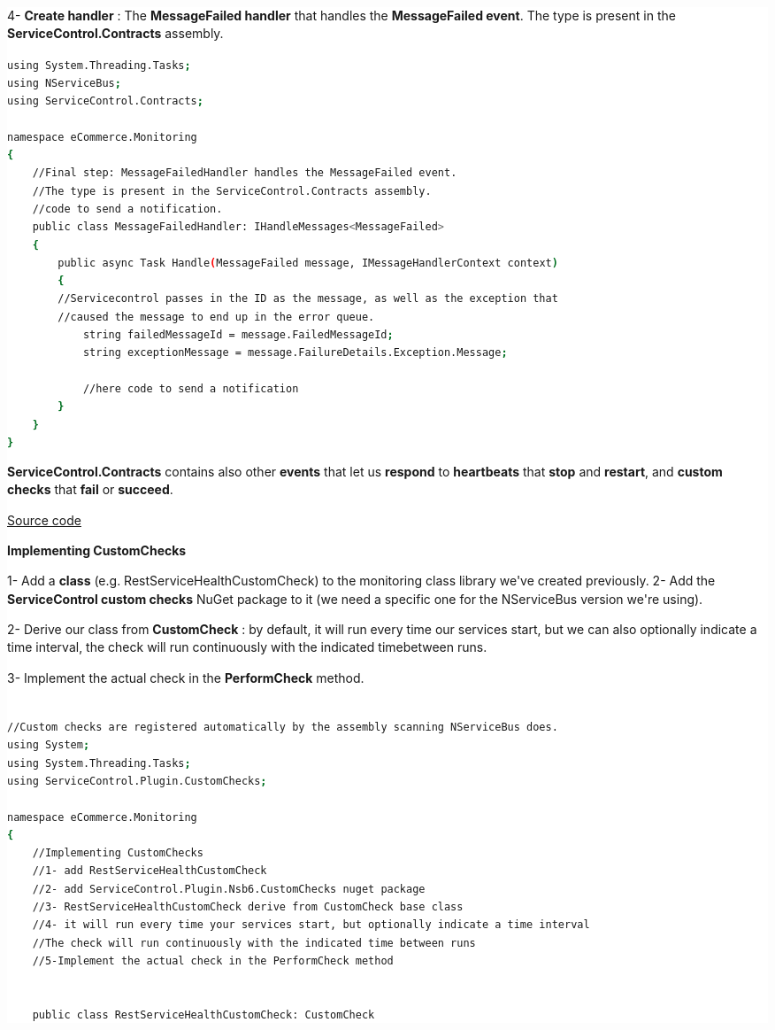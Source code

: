 4- **Create handler** : The **MessageFailed handler** that handles the **MessageFailed event**. The type is present in the **ServiceControl.Contracts** assembly. 


```sh
using System.Threading.Tasks;
using NServiceBus;
using ServiceControl.Contracts;

namespace eCommerce.Monitoring
{
    //Final step: MessageFailedHandler handles the MessageFailed event.
    //The type is present in the ServiceControl.Contracts assembly.
    //code to send a notification.
    public class MessageFailedHandler: IHandleMessages<MessageFailed>
    {
        public async Task Handle(MessageFailed message, IMessageHandlerContext context)
        {
		//Servicecontrol passes in the ID as the message, as well as the exception that 
		//caused the message to end up in the error queue.
            string failedMessageId = message.FailedMessageId;
            string exceptionMessage = message.FailureDetails.Exception.Message;

            //here code to send a notification
        }
    }
}

```

**ServiceControl.Contracts** contains also other **events** that let us **respond** to **heartbeats** that **stop** and **restart**, and **custom checks** that **fail** or **succeed**.

[Source code](src/eCommerce/eCommerce.Monitoring) 




**Implementing CustomChecks**

1- Add a **class** (e.g. RestServiceHealthCustomCheck) to the monitoring class library we've created previously. 
2- Add the **ServiceControl custom checks** NuGet package to it (we need a specific one for the NServiceBus version we're using). 

2- Derive our class from **CustomCheck** : by default, it will run every time our services start, but we can also optionally indicate a time interval, the check will run continuously with the indicated timebetween runs. 

3- Implement the actual check in the **PerformCheck** method. 

```sh

//Custom checks are registered automatically by the assembly scanning NServiceBus does.
using System;
using System.Threading.Tasks;
using ServiceControl.Plugin.CustomChecks;

namespace eCommerce.Monitoring
{
    //Implementing CustomChecks
    //1- add RestServiceHealthCustomCheck
    //2- add ServiceControl.Plugin.Nsb6.CustomChecks nuget package
    //3- RestServiceHealthCustomCheck derive from CustomCheck base class
    //4- it will run every time your services start, but optionally indicate a time interval
    //The check will run continuously with the indicated time between runs
    //5-Implement the actual check in the PerformCheck method
	
	
    public class RestServiceHealthCustomCheck: CustomCheck
```